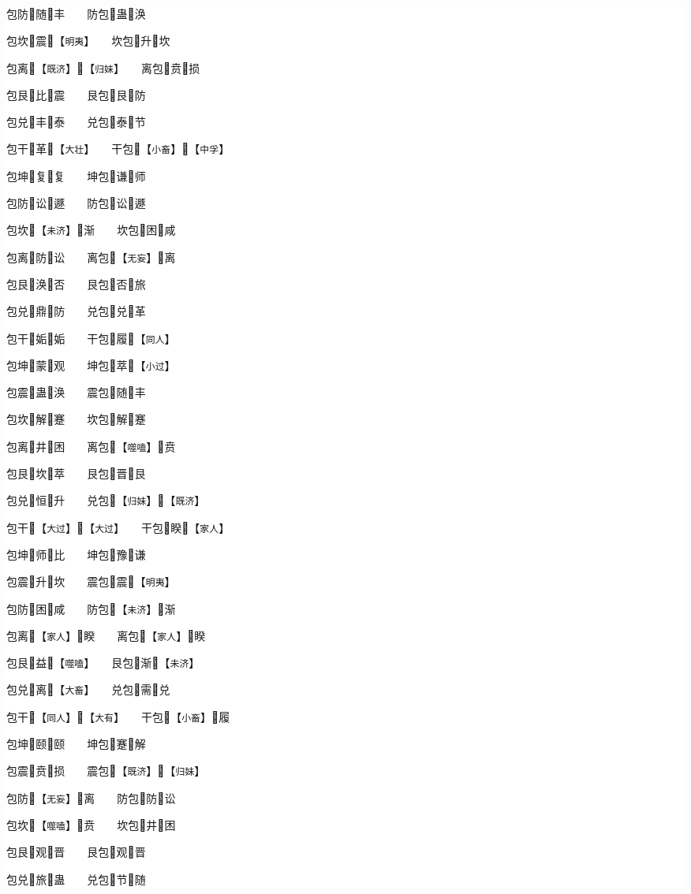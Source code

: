 包防随丰　　防包蛊涣  

包坎震【`明夷`】　　坎包升坎  

包离【`既济`】【`归妹`】　　离包贲损  

包艮比震　　艮包艮防  

包兑丰泰　　兑包泰节  

包干革【`大壮`】　　干包【`小畜`】【`中孚`】  

包坤复复　　坤包谦师  

包防讼遯　　防包讼遯  

包坎【`未济`】渐　　坎包困咸  

包离防讼　　离包【`无妄`】离  

包艮涣否　　艮包否旅  

包兑鼎防　　兑包兑革  

包干姤姤　　干包履【`同人`】  

包坤蒙观　　坤包萃【`小过`】  

包震蛊涣　　震包随丰  

包坎解蹇　　坎包解蹇  

包离井困　　离包【`噬嗑`】贲  

包艮坎萃　　艮包晋艮  

包兑恒升　　兑包【`归妹`】【`既济`】  

包干【`大过`】【`大过`】　　干包睽【`家人`】  

包坤师比　　坤包豫谦  

包震升坎　　震包震【`明夷`】  

包防困咸　　防包【`未济`】渐  

包离【`家人`】睽　　离包【`家人`】睽  

包艮益【`噬嗑`】　　艮包渐【`未济`】  

包兑离【`大畜`】　　兑包需兑  

包干【`同人`】【`大有`】　　干包【`小畜`】履  

包坤颐颐　　坤包蹇解  

包震贲损　　震包【`既济`】【`归妹`】  

包防【`无妄`】离　　防包防讼  

包坎【`噬嗑`】贲　　坎包井困  

包艮观晋　　艮包观晋  

包兑旅蛊　　兑包节随  
